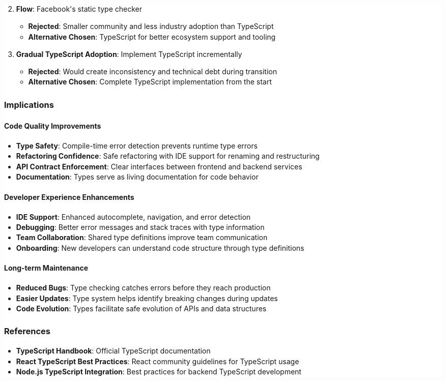 2. **Flow**: Facebook's static type checker
   - **Rejected**: Smaller community and less industry adoption than TypeScript
   - **Alternative Chosen**: TypeScript for better ecosystem support and tooling

3. **Gradual TypeScript Adoption**: Implement TypeScript incrementally
   - **Rejected**: Would create inconsistency and technical debt during transition
   - **Alternative Chosen**: Complete TypeScript implementation from the start

### Implications

#### **Code Quality Improvements**
- **Type Safety**: Compile-time error detection prevents runtime type errors
- **Refactoring Confidence**: Safe refactoring with IDE support for renaming and restructuring
- **API Contract Enforcement**: Clear interfaces between frontend and backend services
- **Documentation**: Types serve as living documentation for code behavior

#### **Developer Experience Enhancements**
- **IDE Support**: Enhanced autocomplete, navigation, and error detection
- **Debugging**: Better error messages and stack traces with type information
- **Team Collaboration**: Shared type definitions improve team communication
- **Onboarding**: New developers can understand code structure through type definitions

#### **Long-term Maintenance**
- **Reduced Bugs**: Type checking catches errors before they reach production
- **Easier Updates**: Type system helps identify breaking changes during updates
- **Code Evolution**: Types facilitate safe evolution of APIs and data structures

### References
- **TypeScript Handbook**: Official TypeScript documentation
- **React TypeScript Best Practices**: React community guidelines for TypeScript usage
- **Node.js TypeScript Integration**: Best practices for backend TypeScript development 